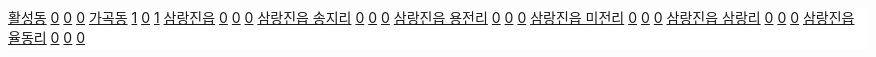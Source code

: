 
  <tr class="item">
    <td><a href="경상남도밀양시활성동">활성동</a></td>
    <td><a href="경상남도밀양시활성동">0</a></td>
    <td><a href="경상남도밀양시활성동">0</a></td>
    <td><a href="경상남도밀양시활성동">0</a></td>
  </tr>
    

  <tr class="item">
    <td><a href="경상남도밀양시가곡동">가곡동</a></td>
    <td><a href="경상남도밀양시가곡동">1</a></td>
    <td><a href="경상남도밀양시가곡동">0</a></td>
    <td><a href="경상남도밀양시가곡동">1</a></td>
  </tr>
    

  <tr class="item">
    <td><a href="경상남도밀양시삼랑진읍">삼랑진읍</a></td>
    <td><a href="경상남도밀양시삼랑진읍">0</a></td>
    <td><a href="경상남도밀양시삼랑진읍">0</a></td>
    <td><a href="경상남도밀양시삼랑진읍">0</a></td>
  </tr>
    

  <tr class="item">
    <td><a href="경상남도밀양시삼랑진읍송지리">삼랑진읍 송지리</a></td>
    <td><a href="경상남도밀양시삼랑진읍송지리">0</a></td>
    <td><a href="경상남도밀양시삼랑진읍송지리">0</a></td>
    <td><a href="경상남도밀양시삼랑진읍송지리">0</a></td>
  </tr>
    

  <tr class="item">
    <td><a href="경상남도밀양시삼랑진읍용전리">삼랑진읍 용전리</a></td>
    <td><a href="경상남도밀양시삼랑진읍용전리">0</a></td>
    <td><a href="경상남도밀양시삼랑진읍용전리">0</a></td>
    <td><a href="경상남도밀양시삼랑진읍용전리">0</a></td>
  </tr>
    

  <tr class="item">
    <td><a href="경상남도밀양시삼랑진읍미전리">삼랑진읍 미전리</a></td>
    <td><a href="경상남도밀양시삼랑진읍미전리">0</a></td>
    <td><a href="경상남도밀양시삼랑진읍미전리">0</a></td>
    <td><a href="경상남도밀양시삼랑진읍미전리">0</a></td>
  </tr>
    

  <tr class="item">
    <td><a href="경상남도밀양시삼랑진읍삼랑리">삼랑진읍 삼랑리</a></td>
    <td><a href="경상남도밀양시삼랑진읍삼랑리">0</a></td>
    <td><a href="경상남도밀양시삼랑진읍삼랑리">0</a></td>
    <td><a href="경상남도밀양시삼랑진읍삼랑리">0</a></td>
  </tr>
    

  <tr class="item">
    <td><a href="경상남도밀양시삼랑진읍율동리">삼랑진읍 율동리</a></td>
    <td><a href="경상남도밀양시삼랑진읍율동리">0</a></td>
    <td><a href="경상남도밀양시삼랑진읍율동리">0</a></td>
    <td><a href="경상남도밀양시삼랑진읍율동리">0</a></td>
  </tr>
    